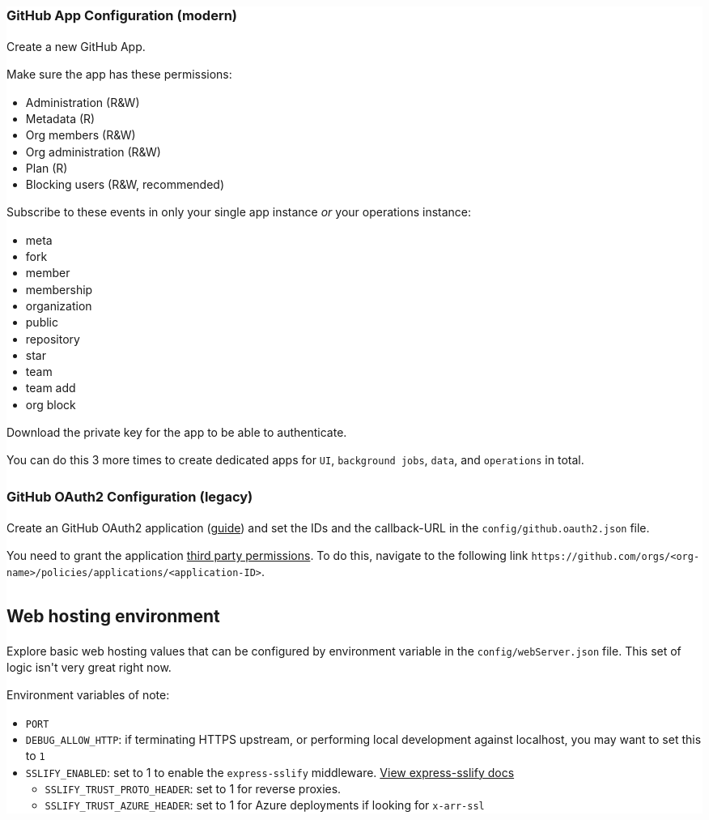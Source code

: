 ### GitHub App Configuration (modern)

Create a new GitHub App.

Make sure the app has these permissions:

- Administration (R&W)
- Metadata (R)
- Org members (R&W)
- Org administration (R&W)
- Plan (R)
- Blocking users (R&W, recommended)

Subscribe to these events in only your single app instance _or_ your operations instance:

- meta
- fork
- member
- membership
- organization
- public
- repository
- star
- team
- team add
- org block

Download the private key for the app to be able to authenticate.

You can do this 3 more times to create dedicated apps for `UI`, `background jobs`, `data`, and `operations` in total.

### GitHub OAuth2 Configuration (legacy)

Create an GitHub OAuth2 application ([guide](https://developer.github.com/apps/building-oauth-apps/creating-an-oauth-app/)) and set the IDs and the callback-URL in the `config/github.oauth2.json` file.

You need to grant the application [third party permissions](https://help.github.com/en/articles/about-oauth-app-access-restrictions). To do this, navigate to the following link `https://github.com/orgs/<org-name>/policies/applications/<application-ID>`.

## Web hosting environment

Explore basic web hosting values that can be configured by environment variable in the
`config/webServer.json` file. This set of logic isn't very great right now.

Environment variables of note:

- `PORT`
- `DEBUG_ALLOW_HTTP`: if terminating HTTPS upstream, or performing local development against localhost, you may want to set this to `1`
- `SSLIFY_ENABLED`: set to 1 to enable the `express-sslify` middleware. [View express-sslify docs](https://github.com/florianheinemann/express-sslify#reverse-proxies-heroku-nodejitsu-and-others)
  - `SSLIFY_TRUST_PROTO_HEADER`: set to 1 for reverse proxies.
  - `SSLIFY_TRUST_AZURE_HEADER`: set to 1 for Azure deployments if looking for `x-arr-ssl`
